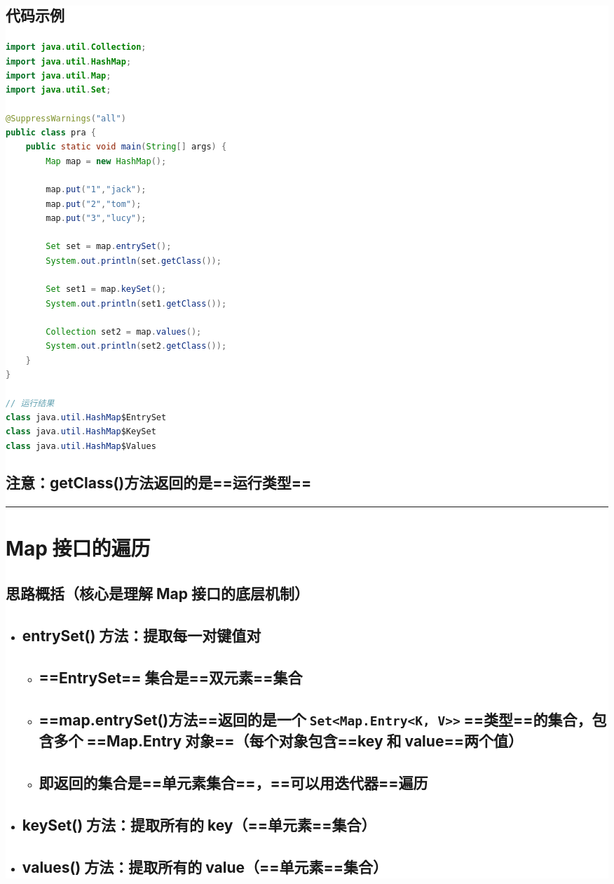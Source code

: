 ## 代码示例

```java
import java.util.Collection;
import java.util.HashMap;
import java.util.Map;
import java.util.Set;

@SuppressWarnings("all")
public class pra {
    public static void main(String[] args) {
        Map map = new HashMap();

        map.put("1","jack");
        map.put("2","tom");
        map.put("3","lucy");

        Set set = map.entrySet();
        System.out.println(set.getClass());

        Set set1 = map.keySet();
        System.out.println(set1.getClass());

        Collection set2 = map.values();
        System.out.println(set2.getClass());
    }
}

// 运行结果
class java.util.HashMap$EntrySet
class java.util.HashMap$KeySet
class java.util.HashMap$Values
```

## 注意：getClass()方法返回的是==运行类型==

---

# Map 接口的遍历

## 思路概括（核心是理解 Map 接口的底层机制）

- ## entrySet() 方法：提取每一对键值对
  - ## ==EntrySet== 集合是==双元素==集合
  - ## ==map.entrySet()方法==返回的是一个 `Set<Map.Entry<K, V>>` ==类型==的集合，包含多个 ==Map.Entry 对象==（每个对象包含==key 和 value==两个值）
  - ## 即返回的集合是==单元素集合==，==可以用迭代器==遍历
- ## keySet() 方法：提取所有的 key（==单元素==集合）
- ## values() 方法：提取所有的 value（==单元素==集合）
